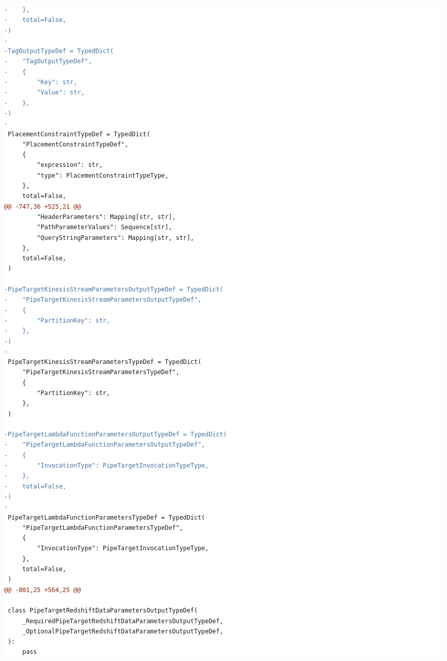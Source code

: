 ```diff
-    },
-    total=False,
-)
-
-TagOutputTypeDef = TypedDict(
-    "TagOutputTypeDef",
-    {
-        "Key": str,
-        "Value": str,
-    },
-)
-
 PlacementConstraintTypeDef = TypedDict(
     "PlacementConstraintTypeDef",
     {
         "expression": str,
         "type": PlacementConstraintTypeType,
     },
     total=False,
@@ -747,36 +525,21 @@
         "HeaderParameters": Mapping[str, str],
         "PathParameterValues": Sequence[str],
         "QueryStringParameters": Mapping[str, str],
     },
     total=False,
 )
 
-PipeTargetKinesisStreamParametersOutputTypeDef = TypedDict(
-    "PipeTargetKinesisStreamParametersOutputTypeDef",
-    {
-        "PartitionKey": str,
-    },
-)
-
 PipeTargetKinesisStreamParametersTypeDef = TypedDict(
     "PipeTargetKinesisStreamParametersTypeDef",
     {
         "PartitionKey": str,
     },
 )
 
-PipeTargetLambdaFunctionParametersOutputTypeDef = TypedDict(
-    "PipeTargetLambdaFunctionParametersOutputTypeDef",
-    {
-        "InvocationType": PipeTargetInvocationTypeType,
-    },
-    total=False,
-)
-
 PipeTargetLambdaFunctionParametersTypeDef = TypedDict(
     "PipeTargetLambdaFunctionParametersTypeDef",
     {
         "InvocationType": PipeTargetInvocationTypeType,
     },
     total=False,
 )
@@ -801,25 +564,25 @@
 
 class PipeTargetRedshiftDataParametersOutputTypeDef(
     _RequiredPipeTargetRedshiftDataParametersOutputTypeDef,
     _OptionalPipeTargetRedshiftDataParametersOutputTypeDef,
 ):
     pass
```
